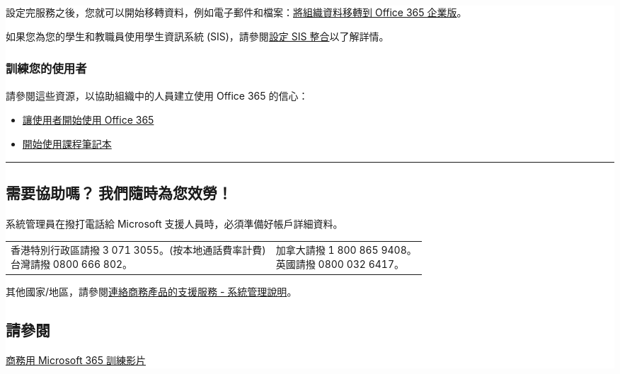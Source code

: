 設定完服務之後，您就可以開始移轉資料，例如電子郵件和檔案：[將組織資料移轉到 Office 365 企業版](https://docs.microsoft.com/office365/enterprise/migrate-data-to-office-365)。
  
如果您為您的學生和教職員使用學生資訊系統 (SIS)，請參閱[設定 SIS 整合](https://docs.microsoft.com/schooldatasync/overview-of-school-data-sync)以了解詳情。
  
### <a name="train-your-users"></a>訓練您的使用者

請參閱這些資源，以協助組織中的人員建立使用 Office 365 的信心：
  
- [讓使用者開始使用 Office 365](https://support.office.com/article/91a4ec74-67fe-4a84-a268-f6bdf3da1804.aspx)

- [開始使用課程筆記本](https://support.office.com/article/ee70aff9-52e8-449f-be6a-7cbc1d65eaea.aspx)

---

## <a name="need-help-were-here-for-you"></a>需要協助嗎？ 我們隨時為您效勞！

系統管理員在撥打電話給 Microsoft 支援人員時，必須準備好帳戶詳細資料。
  
|||
|:-----|:-----|
|香港特別行政區請撥 3 071 3055。(按本地通話費率計費)  <br/> 台灣請撥 0800 666 802。  <br/> |加拿大請撥 1 800 865 9408。  <br/> 英國請撥 0800 032 6417。  <br/> |
   
其他國家/地區，請參閱[連絡商務產品的支援服務 - 系統管理說明](../contact-support-for-business-products.md)。
  
## <a name="see-also"></a>請參閱

[商務用 Microsoft 365 訓練影片](https://support.office.com/article/6ab4bbcd-79cf-4000-a0bd-d42ce4d12816)